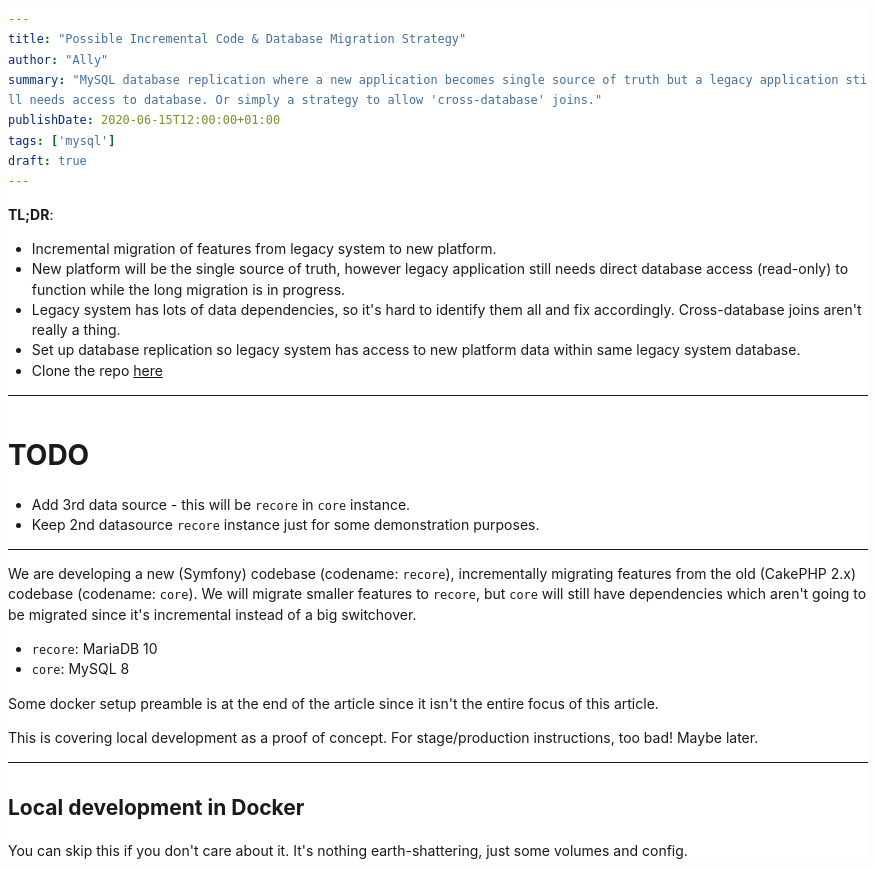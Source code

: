 ```yaml
---
title: "Possible Incremental Code & Database Migration Strategy"
author: "Ally"
summary: "MySQL database replication where a new application becomes single source of truth but a legacy application still needs access to database. Or simply a strategy to allow 'cross-database' joins."
publishDate: 2020-06-15T12:00:00+01:00
tags: ['mysql']
draft: true
---
```


**TL;DR**:

* Incremental migration of features from legacy system to new platform.
* New platform will be the single source of truth, however legacy application still needs direct database access (read-only) to function while the long migration is in progress.
* Legacy system has lots of data dependencies, so it's hard to identify them all and fix accordingly. Cross-database joins aren't really a thing.
* Set up database replication so legacy system has access to new platform data within same legacy system database.
* Clone the repo [here](https://github.com/alistaircol/cakephp-mysql-replication-migration-strategy)

---

# TODO

* Add 3rd data source - this will be `recore` in `core` instance.
* Keep 2nd datasource `recore` instance just for some demonstration purposes.

---

We are developing a new (Symfony) codebase (codename: `recore`), incrementally migrating features from the old (CakePHP 2.x) codebase (codename: `core`).
We will migrate smaller features to `recore`, but `core` will still have dependencies which aren't going to be migrated since it's incremental instead of a big switchover.

* `recore`: MariaDB 10
* `core`: MySQL 8

Some docker setup preamble is at the end of the article since it isn't the entire focus of this article.

This is covering local development as a proof of concept. For stage/production instructions, too bad! Maybe later.

---

## Local development in Docker

You can skip this if you don't care about it. It's nothing earth-shattering, just some volumes and config.
